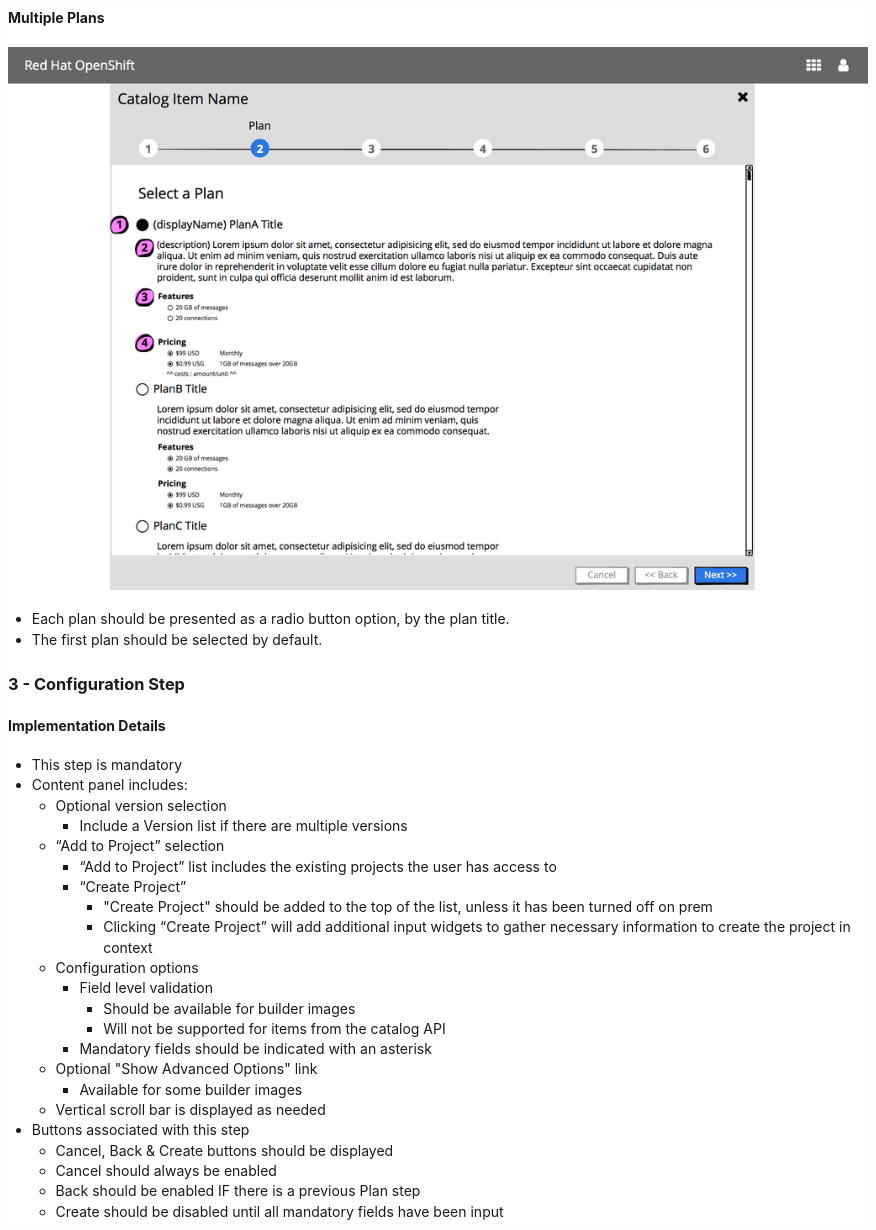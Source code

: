 
#### Multiple Plans

![template](img/plan-step.png)
- Each plan should be presented as a radio button option, by the plan title.  
- The first plan should be selected by default.


### 3 - Configuration Step

#### Implementation Details
- This step is mandatory
- Content panel includes:
	- Optional version selection
		- Include a Version list if there are multiple versions
	- “Add to Project” selection
		- “Add to Project” list includes the existing projects the user has access to
		- “Create Project”
			- "Create Project" should be added to the top of the list, unless it has been turned off on prem
			- Clicking “Create Project” will add additional input widgets to gather necessary information to create the project in context
	- Configuration options
		- Field level validation
			- Should be available for builder images
			- Will not be supported for items from the catalog API
		- Mandatory fields should be indicated with an asterisk
	- Optional "Show Advanced Options" link
		- Available for some builder images
	- Vertical scroll bar is displayed as needed
- Buttons associated with this step
	- Cancel, Back & Create buttons should be displayed
	- Cancel should always be enabled
	- Back should be enabled IF there is a previous Plan step
	- Create should be disabled until all mandatory fields have been input
